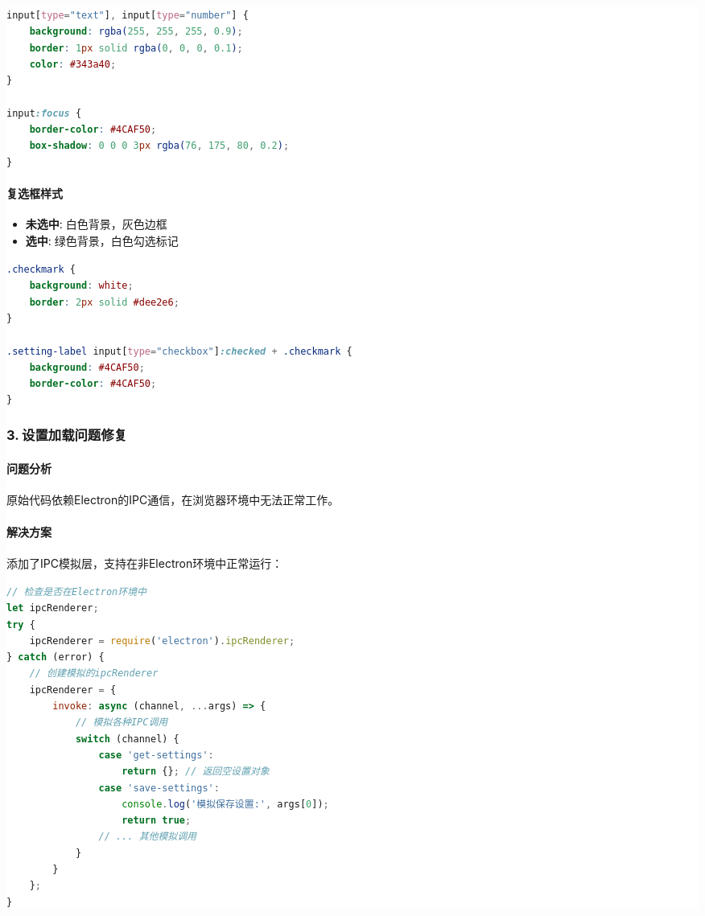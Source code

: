 ```css
input[type="text"], input[type="number"] {
    background: rgba(255, 255, 255, 0.9);
    border: 1px solid rgba(0, 0, 0, 0.1);
    color: #343a40;
}

input:focus {
    border-color: #4CAF50;
    box-shadow: 0 0 0 3px rgba(76, 175, 80, 0.2);
}
```

#### 复选框样式
- **未选中**: 白色背景，灰色边框
- **选中**: 绿色背景，白色勾选标记

```css
.checkmark {
    background: white;
    border: 2px solid #dee2e6;
}

.setting-label input[type="checkbox"]:checked + .checkmark {
    background: #4CAF50;
    border-color: #4CAF50;
}
```

### 3. 设置加载问题修复

#### 问题分析
原始代码依赖Electron的IPC通信，在浏览器环境中无法正常工作。

#### 解决方案
添加了IPC模拟层，支持在非Electron环境中正常运行：

```javascript
// 检查是否在Electron环境中
let ipcRenderer;
try {
    ipcRenderer = require('electron').ipcRenderer;
} catch (error) {
    // 创建模拟的ipcRenderer
    ipcRenderer = {
        invoke: async (channel, ...args) => {
            // 模拟各种IPC调用
            switch (channel) {
                case 'get-settings':
                    return {}; // 返回空设置对象
                case 'save-settings':
                    console.log('模拟保存设置:', args[0]);
                    return true;
                // ... 其他模拟调用
            }
        }
    };
}
```
